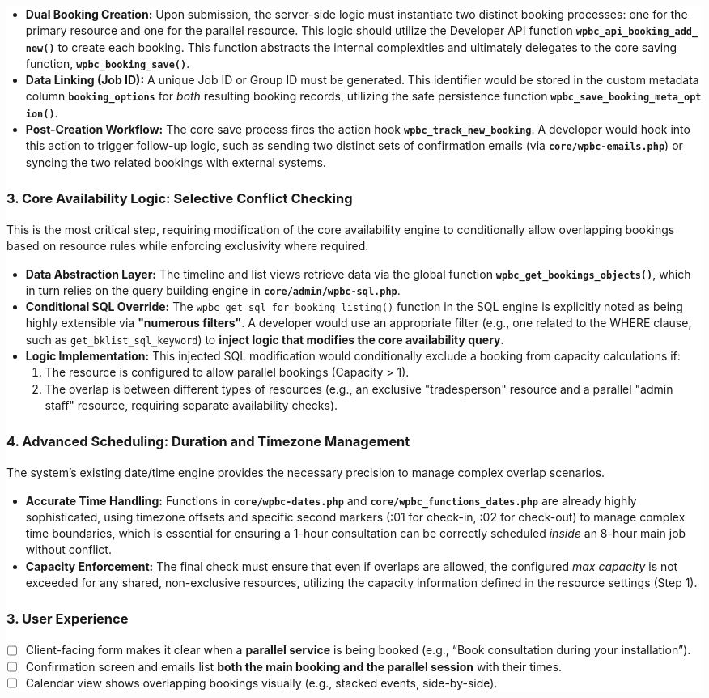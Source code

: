 *   **Dual Booking Creation:** Upon submission, the server-side logic must instantiate two distinct booking processes: one for the primary resource and one for the parallel resource. This logic should utilize the Developer API function **`wpbc_api_booking_add_new()`** to create each booking. This function abstracts the internal complexities and ultimately delegates to the core saving function, **`wpbc_booking_save()`**.
*   **Data Linking (Job ID):** A unique Job ID or Group ID must be generated. This identifier would be stored in the custom metadata column **`booking_options`** for *both* resulting booking records, utilizing the safe persistence function **`wpbc_save_booking_meta_option()`**.
*   **Post-Creation Workflow:** The core save process fires the action hook **`wpbc_track_new_booking`**. A developer would hook into this action to trigger follow-up logic, such as sending two distinct sets of confirmation emails (via **`core/wpbc-emails.php`**) or syncing the two related bookings with external systems.

### 3. Core Availability Logic: Selective Conflict Checking

This is the most critical step, requiring modification of the core availability engine to conditionally allow overlapping bookings based on resource rules while enforcing exclusivity where required.

*   **Data Abstraction Layer:** The timeline and list views retrieve data via the global function **`wpbc_get_bookings_objects()`**, which in turn relies on the query building engine in **`core/admin/wpbc-sql.php`**.
*   **Conditional SQL Override:** The `wpbc_get_sql_for_booking_listing()` function in the SQL engine is explicitly noted as being highly extensible via **"numerous filters"**. A developer would use an appropriate filter (e.g., one related to the WHERE clause, such as `get_bklist_sql_keyword`) to **inject logic that modifies the core availability query**.
*   **Logic Implementation:** This injected SQL modification would conditionally exclude a booking from capacity calculations if:
    1.  The resource is configured to allow parallel bookings (Capacity > 1).
    2.  The overlap is between different types of resources (e.g., an exclusive "tradesperson" resource and a parallel "admin staff" resource, requiring separate availability checks).

### 4. Advanced Scheduling: Duration and Timezone Management

The system’s existing date/time engine provides the necessary precision to manage complex overlap scenarios.

*   **Accurate Time Handling:** Functions in **`core/wpbc-dates.php`** and **`core/wpbc_functions_dates.php`** are already highly sophisticated, using timezone offsets and specific second markers (:01 for check-in, :02 for check-out) to manage complex time boundaries, which is essential for ensuring a 1-hour consultation can be correctly scheduled *inside* an 8-hour main job without conflict.
*   **Capacity Enforcement:** The final check must ensure that even if overlaps are allowed, the configured *max capacity* is not exceeded for any shared, non-exclusive resources, utilizing the capacity information defined in the resource settings (Step 1).




### 3. User Experience

* [ ] Client-facing form makes it clear when a **parallel service** is being booked (e.g., “Book consultation during your installation”).
* [ ] Confirmation screen and emails list **both the main booking and the parallel session** with their times.
* [ ] Calendar view shows overlapping bookings visually (e.g., stacked events, side-by-side).
